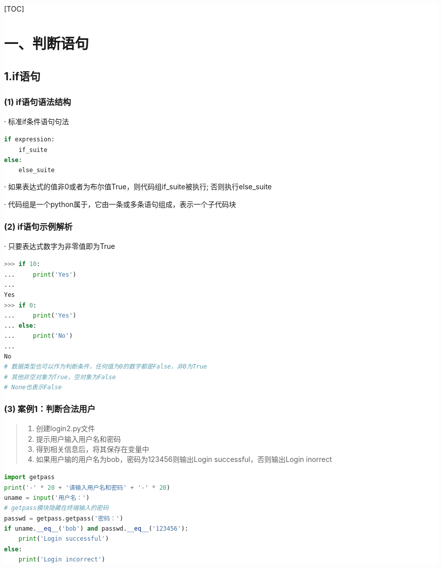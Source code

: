 [TOC]

# **一、判断语句**

## 1.if语句

### (1) if语句语法结构

· 标准if条件语句句法

```python
if expression:
    if_suite
else:
    else_suite
```

· 如果表达式的值非0或者为布尔值True，则代码组if_suite被执行; 否则执行else_suite

· 代码组是一个python属于，它由一条或多条语句组成，表示一个子代码块

### (2) if语句示例解析

· 只要表达式数字为非零值即为True

```python
>>> if 10:
...     print('Yes')
... 
Yes
>>> if 0:
...     print('Yes')
... else:
...     print('No')
... 
No
# 数据类型也可以作为判断条件，任何值为0的数字都是False，非0为True
# 其他非空对象为True，空对象为False
# None也表示False
```

### (3) 案例1：判断合法用户

> 1. 创建login2.py文件
> 1. 提示用户输入用户名和密码
> 1. 得到相关信息后，将其保存在变量中
> 1. 如果用户输的用户名为bob，密码为123456则输出Login successful，否则输出Login inorrect

```python
import getpass
print('-' * 20 + '请输入用户名和密码' + '-' * 20)
uname = input('用户名：')
# getpass模块隐藏在终端输入的密码
passwd = getpass.getpass('密码：')
if uname.__eq__('bob') and passwd.__eq__('123456'):
    print('Login successful')
else:
    print('Login incorrect')
```
